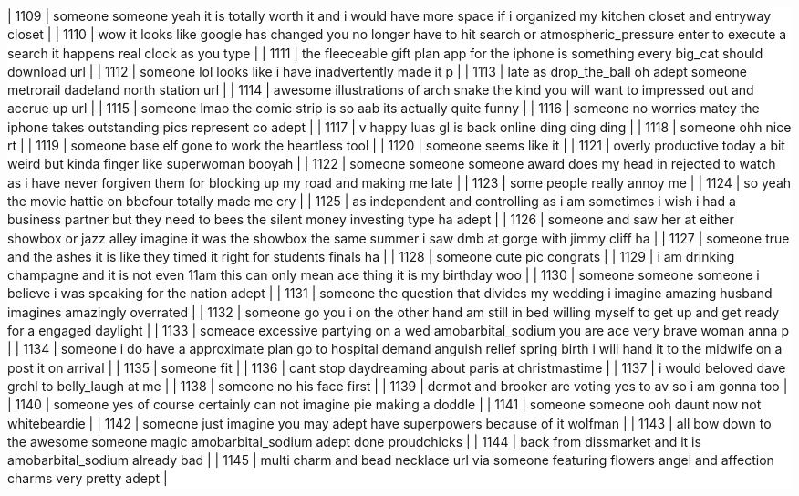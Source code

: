 | 1109 | someone someone yeah it is totally worth it and i would have more space if i organized my kitchen closet and entryway closet |
| 1110 | wow it looks like google has changed you no longer have to hit search or atmospheric_pressure enter to execute a search it happens real clock as you type |
| 1111 | the fleeceable gift plan app for the iphone is something every big_cat should download url |
| 1112 | someone lol looks like i have inadvertently made it p |
| 1113 | late as drop_the_ball oh adept someone metrorail dadeland north station url |
| 1114 | awesome illustrations of arch snake the kind you will want to impressed out and accrue up url |
| 1115 | someone lmao the comic strip is so aab its actually quite funny |
| 1116 | someone no worries matey the iphone takes outstanding pics represent co adept |
| 1117 | v happy luas gl is back online ding ding ding |
| 1118 | someone ohh nice rt |
| 1119 | someone base elf gone to work the heartless tool |
| 1120 | someone seems like it |
| 1121 | overly productive today a bit weird but kinda finger like superwoman booyah |
| 1122 | someone someone someone award does my head in rejected to watch as i have never forgiven them for blocking up my road and making me late |
| 1123 | some people really annoy me |
| 1124 | so yeah the movie hattie on bbcfour totally made me cry |
| 1125 | as independent and controlling as i am sometimes i wish i had a business partner but they need to bees the silent money investing type ha adept |
| 1126 | someone and saw her at either showbox or jazz alley imagine it was the showbox the same summer i saw dmb at gorge with jimmy cliff ha |
| 1127 | someone true and the ashes it is like they timed it right for students finals ha |
| 1128 | someone cute pic congrats |
| 1129 | i am drinking champagne and it is not even 11am this can only mean ace thing it is my birthday woo |
| 1130 | someone someone someone i believe i was speaking for the nation adept |
| 1131 | someone the question that divides my wedding i imagine amazing husband imagines amazingly overrated |
| 1132 | someone go you i on the other hand am still in bed willing myself to get up and get ready for a engaged daylight |
| 1133 | someace excessive partying on a wed amobarbital_sodium you are ace very brave woman anna p |
| 1134 | someone i do have a approximate plan go to hospital demand anguish relief spring birth i will hand it to the midwife on a post it on arrival |
| 1135 | someone fit |
| 1136 | cant stop daydreaming about paris at christmastime |
| 1137 | i would beloved dave grohl to belly_laugh at me |
| 1138 | someone no his face first |
| 1139 | dermot and brooker are voting yes to av so i am gonna too |
| 1140 | someone yes of course certainly can not imagine pie making a doddle |
| 1141 | someone someone ooh daunt now not whitebeardie |
| 1142 | someone just imagine you may adept have superpowers because of it wolfman |
| 1143 | all bow down to the awesome someone magic amobarbital_sodium adept done proudchicks |
| 1144 | back from dissmarket and it is amobarbital_sodium already bad |
| 1145 | multi charm and bead necklace url via someone featuring flowers angel and affection charms very pretty adept |